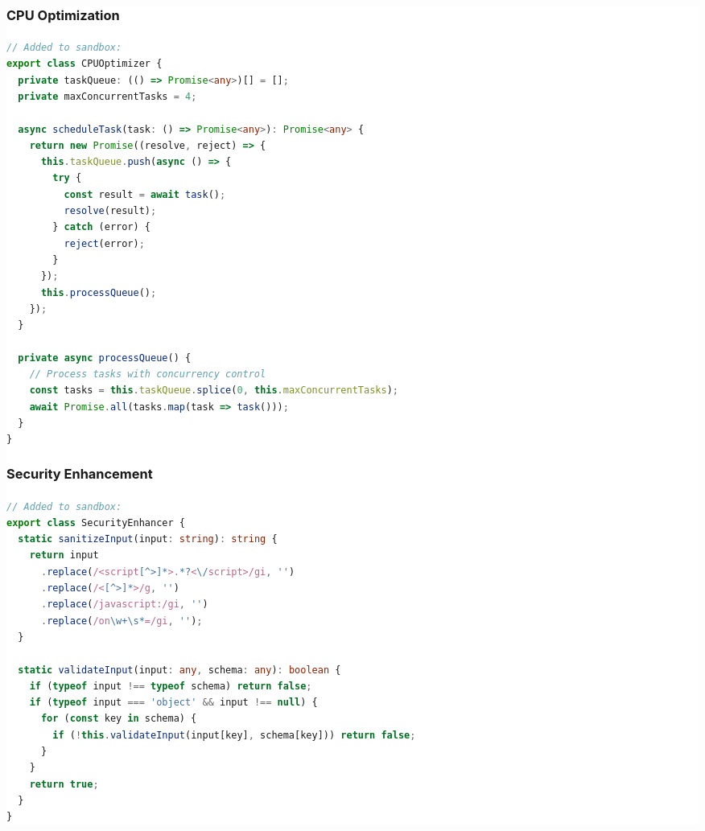 ### **CPU Optimization**
```typescript
// Added to sandbox:
export class CPUOptimizer {
  private taskQueue: (() => Promise<any>)[] = [];
  private maxConcurrentTasks = 4;

  async scheduleTask(task: () => Promise<any>): Promise<any> {
    return new Promise((resolve, reject) => {
      this.taskQueue.push(async () => {
        try {
          const result = await task();
          resolve(result);
        } catch (error) {
          reject(error);
        }
      });
      this.processQueue();
    });
  }

  private async processQueue() {
    // Process tasks with concurrency control
    const tasks = this.taskQueue.splice(0, this.maxConcurrentTasks);
    await Promise.all(tasks.map(task => task()));
  }
}
```

### **Security Enhancement**
```typescript
// Added to sandbox:
export class SecurityEnhancer {
  static sanitizeInput(input: string): string {
    return input
      .replace(/<script[^>]*>.*?<\/script>/gi, '')
      .replace(/<[^>]*>/g, '')
      .replace(/javascript:/gi, '')
      .replace(/on\w+\s*=/gi, '');
  }

  static validateInput(input: any, schema: any): boolean {
    if (typeof input !== typeof schema) return false;
    if (typeof input === 'object' && input !== null) {
      for (const key in schema) {
        if (!this.validateInput(input[key], schema[key])) return false;
      }
    }
    return true;
  }
}
```
